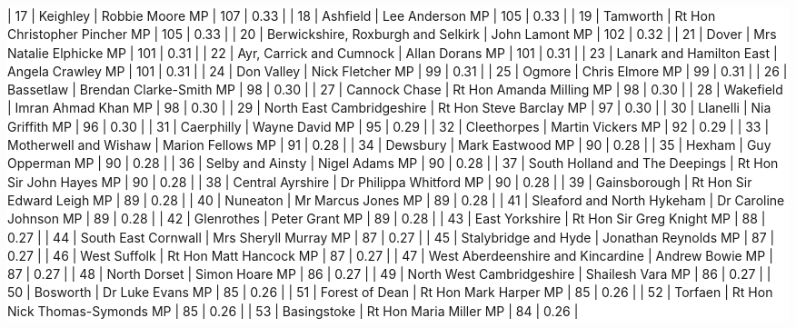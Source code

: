 | 17 | Keighley | Robbie Moore MP | 107 | 0.33 |
| 18 | Ashfield | Lee Anderson MP | 105 | 0.33 |
| 19 | Tamworth | Rt Hon Christopher Pincher MP | 105 | 0.33 |
| 20 | Berwickshire, Roxburgh and Selkirk | John Lamont MP | 102 | 0.32 |
| 21 | Dover | Mrs Natalie Elphicke MP | 101 | 0.31 |
| 22 | Ayr, Carrick and Cumnock | Allan Dorans MP | 101 | 0.31 |
| 23 | Lanark and Hamilton East | Angela Crawley MP | 101 | 0.31 |
| 24 | Don Valley | Nick Fletcher MP | 99 | 0.31 |
| 25 | Ogmore | Chris Elmore MP | 99 | 0.31 |
| 26 | Bassetlaw | Brendan Clarke-Smith MP | 98 | 0.30 |
| 27 | Cannock Chase | Rt Hon Amanda Milling MP | 98 | 0.30 |
| 28 | Wakefield | Imran Ahmad Khan MP | 98 | 0.30 |
| 29 | North East Cambridgeshire | Rt Hon Steve Barclay MP | 97 | 0.30 |
| 30 | Llanelli | Nia Griffith MP | 96 | 0.30 |
| 31 | Caerphilly | Wayne David MP | 95 | 0.29 |
| 32 | Cleethorpes | Martin Vickers MP | 92 | 0.29 |
| 33 | Motherwell and Wishaw | Marion Fellows MP | 91 | 0.28 |
| 34 | Dewsbury | Mark Eastwood MP | 90 | 0.28 |
| 35 | Hexham | Guy Opperman MP | 90 | 0.28 |
| 36 | Selby and Ainsty | Nigel Adams MP | 90 | 0.28 |
| 37 | South Holland and The Deepings | Rt Hon Sir John Hayes MP | 90 | 0.28 |
| 38 | Central Ayrshire | Dr Philippa Whitford MP | 90 | 0.28 |
| 39 | Gainsborough | Rt Hon Sir Edward Leigh MP | 89 | 0.28 |
| 40 | Nuneaton | Mr Marcus Jones MP | 89 | 0.28 |
| 41 | Sleaford and North Hykeham | Dr Caroline Johnson MP | 89 | 0.28 |
| 42 | Glenrothes | Peter Grant MP | 89 | 0.28 |
| 43 | East Yorkshire | Rt Hon Sir Greg Knight MP | 88 | 0.27 |
| 44 | South East Cornwall | Mrs Sheryll Murray MP | 87 | 0.27 |
| 45 | Stalybridge and Hyde | Jonathan Reynolds MP | 87 | 0.27 |
| 46 | West Suffolk | Rt Hon Matt Hancock MP | 87 | 0.27 |
| 47 | West Aberdeenshire and Kincardine | Andrew Bowie MP | 87 | 0.27 |
| 48 | North Dorset | Simon Hoare MP | 86 | 0.27 |
| 49 | North West Cambridgeshire | Shailesh Vara MP | 86 | 0.27 |
| 50 | Bosworth | Dr Luke Evans MP | 85 | 0.26 |
| 51 | Forest of Dean | Rt Hon Mark Harper MP | 85 | 0.26 |
| 52 | Torfaen | Rt Hon Nick Thomas-Symonds MP | 85 | 0.26 |
| 53 | Basingstoke | Rt Hon Maria Miller MP | 84 | 0.26 |